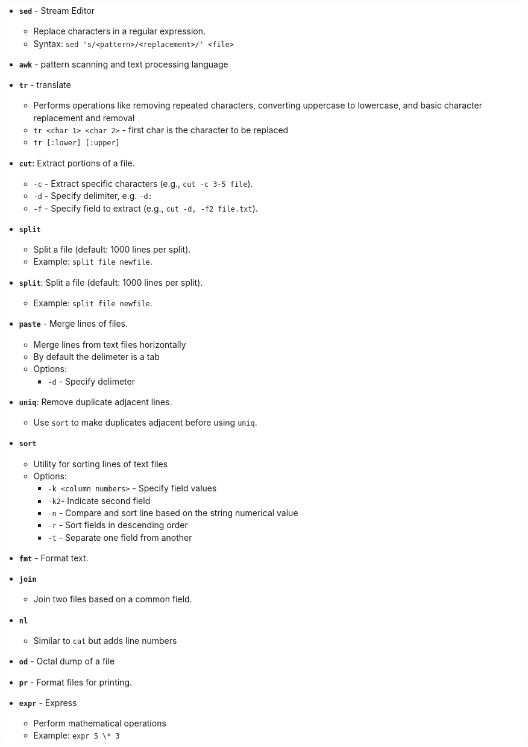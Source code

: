 * **`sed`** - Stream Editor
  - Replace characters in a regular expression.
  - Syntax:
    `sed 's/<pattern>/<replacement>/' <file>`

* **`awk`** - pattern scanning and text processing language

- **`tr`** - translate
  *  Performs operations like removing repeated characters, converting uppercase to lowercase, and basic character replacement and removal
  * `tr <char 1> <char 2>` - first char is the character to be replaced
  * `tr [:lower] [:upper]`

- **`cut`**: Extract portions of a file.
  - `-c` - Extract specific characters (e.g., `cut -c 3-5 file`).
  - `-d` - Specify delimiter, e.g. `-d:`
  - `-f` - Specify field to extract (e.g., `cut -d, -f2 file.txt`). 

- **`split`**
  * Split a file (default: 1000 lines per split).
  - Example: `split file newfile`.
- **`split`**: Split a file (default: 1000 lines per split).
  - Example: `split file newfile`.

- **`paste`** - Merge lines of files.
  * Merge lines from text files horizontally
  * By default the delimeter is a tab
  * Options:
    * `-d` - Specify delimeter

- **`uniq`**: Remove duplicate adjacent lines.
  - Use `sort` to make duplicates adjacent before using `uniq`.

- **`sort`**
  * Utility for sorting lines of text files
  * Options:
    * `-k <column numbers>` - Specify field values
    * `-k2`- Indicate second field
    * `-n` - Compare and sort line based on the string numerical value
    * `-r` - Sort fields in descending order
    * `-t` - Separate one field from another

- **`fmt`** - Format text.

- **`join`**
  - Join two files based on a common field.

- **`nl`**
  * Similar to `cat` but adds line numbers

- **`od`** - Octal dump of a file

- **`pr`** - Format files for printing.

- **`expr`** - Express
  - Perform mathematical operations
  - Example: `expr 5 \* 3`
